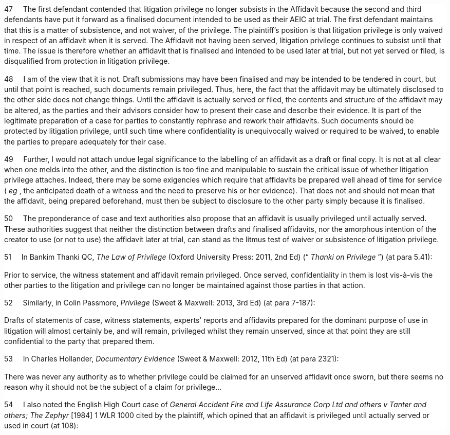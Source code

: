47     The first defendant contended that litigation privilege no longer subsists in the Affidavit because the second and third defendants have put it forward as a finalised document intended to be used as their AEIC at trial. The first defendant maintains that this is a matter of subsistence, and not waiver, of the privilege. The plaintiff’s position is that litigation privilege is only waived in respect of an affidavit when it is served. The Affidavit not having been served, litigation privilege continues to subsist until that time. The issue is therefore whether an affidavit that is finalised and intended to be used later at trial, but not yet served or filed, is disqualified from protection in litigation privilege. 

48     I am of the view that it is not. Draft submissions may have been finalised and may be intended to be tendered in court, but until that point is reached, such documents remain privileged. Thus, here, the fact that the affidavit may be ultimately disclosed to the other side does not change things. Until the affidavit is actually served or filed, the contents and structure of the affidavit may be altered, as the parties and their advisors consider how to present their case and describe their evidence. It is part of the legitimate preparation of a case for parties to constantly rephrase and rework their affidavits. Such documents should be protected by litigation privilege, until such time where confidentiality is unequivocally waived or required to be waived, to enable the parties to prepare adequately for their case. 

49     Further, I would not attach undue legal significance to the labelling of an affidavit as a draft or final copy. It is not at all clear when one melds into the other, and the distinction is too fine and manipulable to sustain the critical issue of whether litigation privilege attaches. Indeed, there may be some exigencies which require that affidavits be prepared well ahead of time for service ( _eg_ , the anticipated death of a witness and the need to preserve his or her evidence). That does not and should not mean that the affidavit, being prepared beforehand, must then be subject to disclosure to the other party simply because it is finalised. 

50     The preponderance of case and text authorities also propose that an affidavit is usually privileged until actually served. These authorities suggest that neither the distinction between drafts and finalised affidavits, nor the amorphous intention of the creator to use (or not to use) the affidavit later at trial, can stand as the litmus test of waiver or subsistence of litigation privilege. 

51     In Bankim Thanki QC, _The Law of Privilege_ (Oxford University Press: 2011, 2nd Ed) (“ _Thanki on Privilege_ ”) (at para 5.41): 


 Prior to service, the witness statement and affidavit remain privileged. Once served, confidentiality in them is lost vis-à-vis the other parties to the litigation and privilege can no longer be maintained against those parties in that action. 

52     Similarly, in Colin Passmore, _Privilege_ (Sweet & Maxwell: 2013, 3rd Ed) (at para 7-187): 

 Drafts of statements of case, witness statements, experts’ reports and affidavits prepared for the dominant purpose of use in litigation will almost certainly be, and will remain, privileged whilst they remain unserved, since at that point they are still confidential to the party that prepared them. 

53     In Charles Hollander, _Documentary Evidence_ (Sweet & Maxwell: 2012, 11th Ed) (at para 2321): 

 There was never any authority as to whether privilege could be claimed for an unserved affidavit once sworn, but there seems no reason why it should not be the subject of a claim for privilege... 

54     I also noted the English High Court case of _General Accident Fire and Life Assurance Corp Ltd and others v Tanter and others; The Zephyr_ [1984] 1 WLR 1000 cited by the plaintiff, which opined that an affidavit is privileged until actually served or used in court (at 108): 
